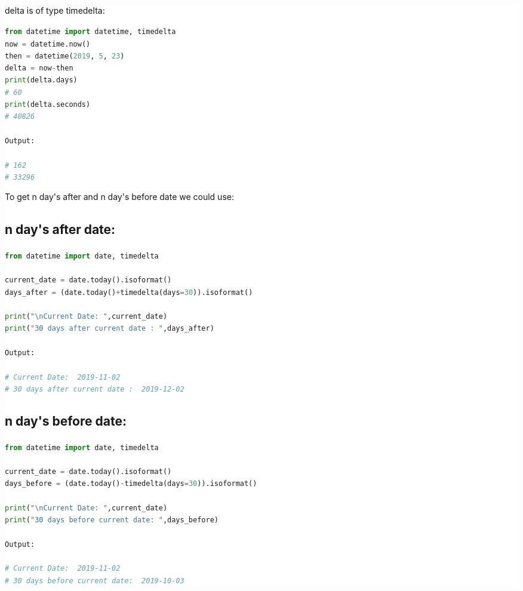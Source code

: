 delta is of type timedelta:

```python
from datetime import datetime, timedelta
now = datetime.now()
then = datetime(2019, 5, 23)
delta = now-then
print(delta.days)
# 60
print(delta.seconds)
# 40826

Output:

# 162
# 33296
```

To get n day's after and n day's before date we could use:

## n day's after date:

```python
from datetime import date, timedelta

current_date = date.today().isoformat()   
days_after = (date.today()+timedelta(days=30)).isoformat()  

print("\nCurrent Date: ",current_date)
print("30 days after current date : ",days_after)

Output:

# Current Date:  2019-11-02
# 30 days after current date :  2019-12-02
```

## n day's before date:

```python
from datetime import date, timedelta

current_date = date.today().isoformat()   
days_before = (date.today()-timedelta(days=30)).isoformat()

print("\nCurrent Date: ",current_date)
print("30 days before current date: ",days_before)

Output:

# Current Date:  2019-11-02
# 30 days before current date:  2019-10-03
```
